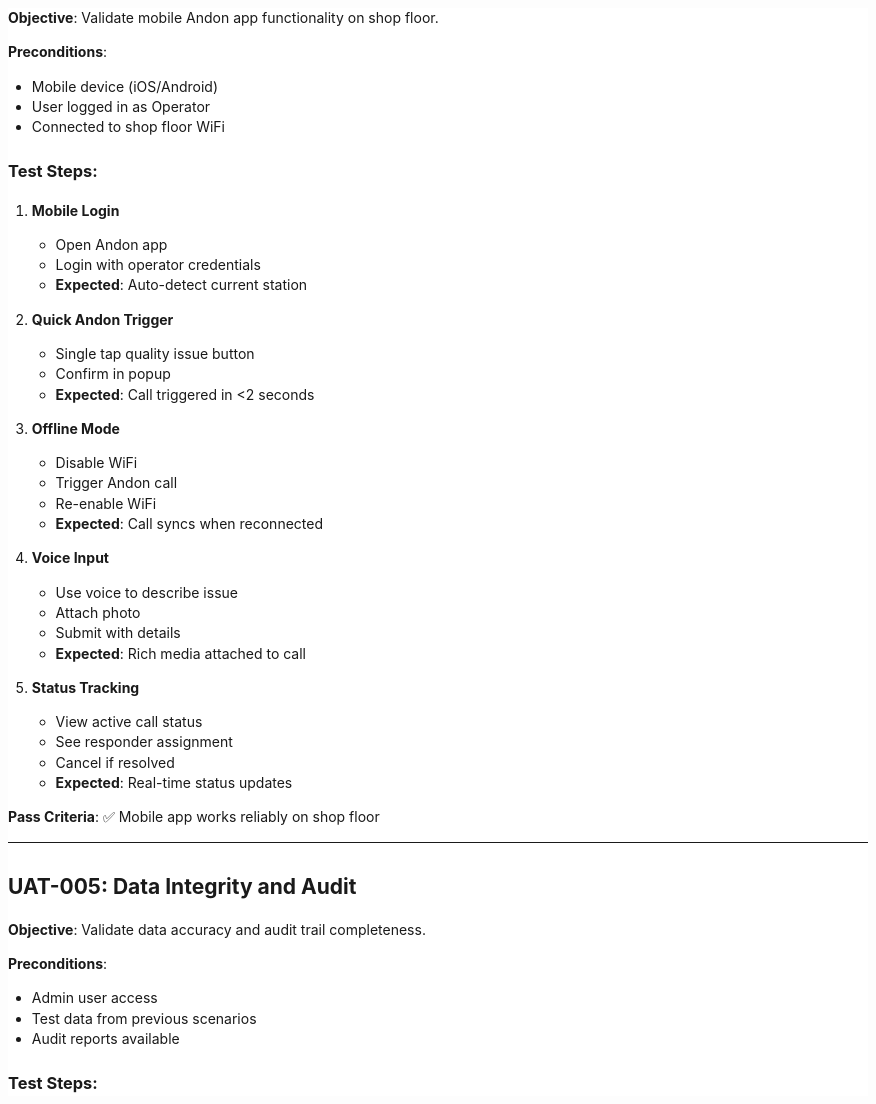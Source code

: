 **Objective**: Validate mobile Andon app functionality on shop floor.

**Preconditions**:

- Mobile device (iOS/Android)
- User logged in as Operator
- Connected to shop floor WiFi

### Test Steps:

1. **Mobile Login**

   - Open Andon app
   - Login with operator credentials
   - **Expected**: Auto-detect current station

2. **Quick Andon Trigger**

   - Single tap quality issue button
   - Confirm in popup
   - **Expected**: Call triggered in <2 seconds

3. **Offline Mode**

   - Disable WiFi
   - Trigger Andon call
   - Re-enable WiFi
   - **Expected**: Call syncs when reconnected

4. **Voice Input**

   - Use voice to describe issue
   - Attach photo
   - Submit with details
   - **Expected**: Rich media attached to call

5. **Status Tracking**
   - View active call status
   - See responder assignment
   - Cancel if resolved
   - **Expected**: Real-time status updates

**Pass Criteria**: ✅ Mobile app works reliably on shop floor

---

## UAT-005: Data Integrity and Audit

**Objective**: Validate data accuracy and audit trail completeness.

**Preconditions**:

- Admin user access
- Test data from previous scenarios
- Audit reports available

### Test Steps:
